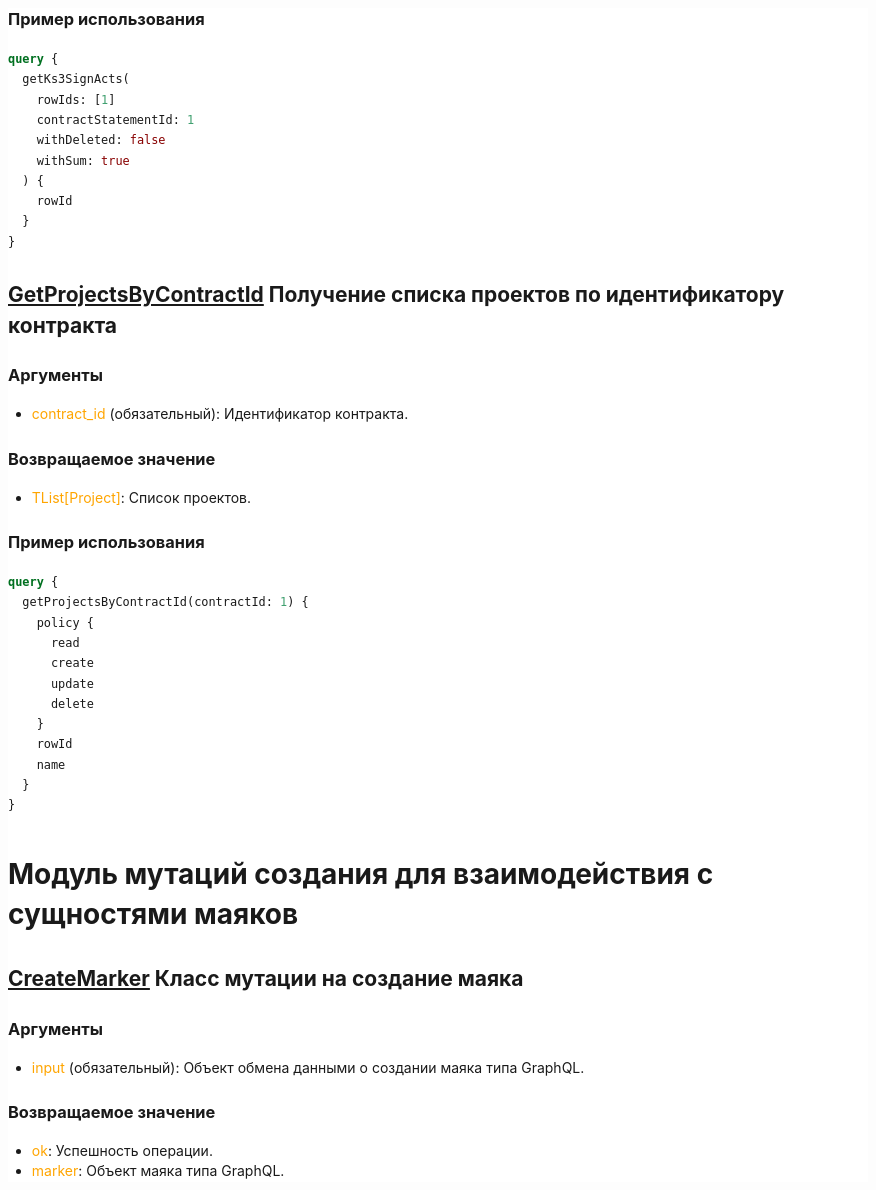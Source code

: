 
### Пример использования
```graphql 
query {
  getKs3SignActs(
    rowIds: [1]
    contractStatementId: 1
    withDeleted: false
    withSum: true
  ) {
    rowId
  }
}
```


## [GetProjectsByContractId](project_contract.py) Получение списка проектов по идентификатору контракта
### Аргументы
- <span style="color: orange;">contract_id</span> (обязательный): Идентификатор контракта.
### Возвращаемое значение
- <span style="color: orange;">TList[Project]</span>: Список проектов.


### Пример использования
```graphql 
query {
  getProjectsByContractId(contractId: 1) {
    policy {
      read
      create
      update
      delete
    }
    rowId
    name
  }
}
```


# Модуль мутаций создания для взаимодействия с сущностями маяков

## [CreateMarker](marker.py) Класс мутации на создание маяка
### Аргументы
- <span style="color: orange;">input</span> (обязательный): Объект обмена данными о создании маяка типа GraphQL.
### Возвращаемое значение
- <span style="color: orange;">ok</span>: Успешность операции.
- <span style="color: orange;">marker</span>: Объект маяка типа GraphQL.
